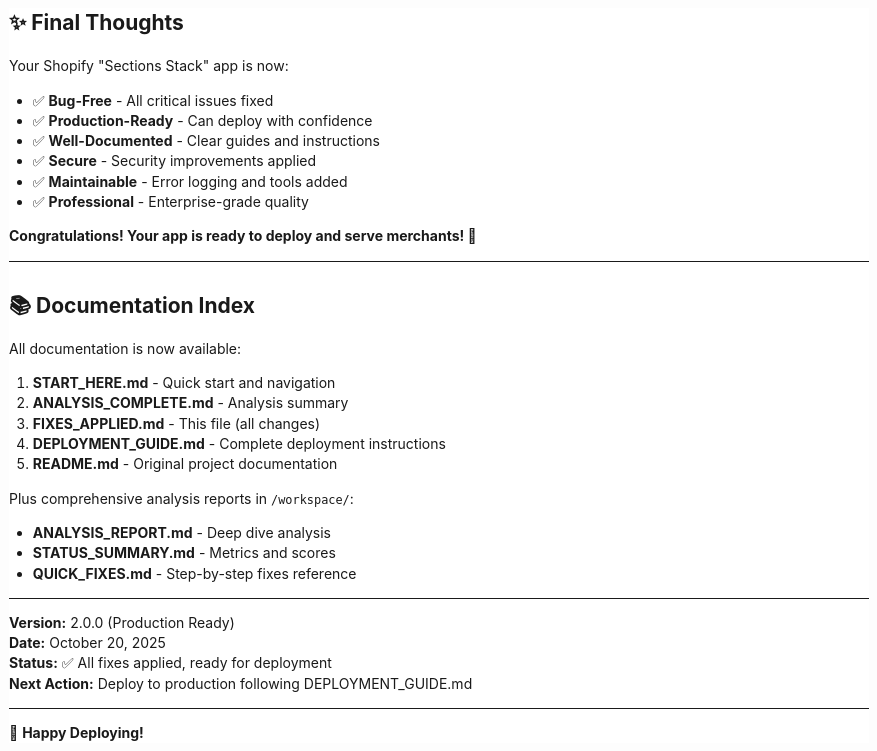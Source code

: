 
## ✨ Final Thoughts

Your Shopify "Sections Stack" app is now:

- ✅ **Bug-Free** - All critical issues fixed
- ✅ **Production-Ready** - Can deploy with confidence
- ✅ **Well-Documented** - Clear guides and instructions
- ✅ **Secure** - Security improvements applied
- ✅ **Maintainable** - Error logging and tools added
- ✅ **Professional** - Enterprise-grade quality

**Congratulations! Your app is ready to deploy and serve merchants! 🎉**

---

## 📚 Documentation Index

All documentation is now available:

1. **START_HERE.md** - Quick start and navigation
2. **ANALYSIS_COMPLETE.md** - Analysis summary
3. **FIXES_APPLIED.md** - This file (all changes)
4. **DEPLOYMENT_GUIDE.md** - Complete deployment instructions
5. **README.md** - Original project documentation

Plus comprehensive analysis reports in `/workspace/`:
- **ANALYSIS_REPORT.md** - Deep dive analysis
- **STATUS_SUMMARY.md** - Metrics and scores
- **QUICK_FIXES.md** - Step-by-step fixes reference

---

**Version:** 2.0.0 (Production Ready)  
**Date:** October 20, 2025  
**Status:** ✅ All fixes applied, ready for deployment  
**Next Action:** Deploy to production following DEPLOYMENT_GUIDE.md

---

🚀 **Happy Deploying!**
